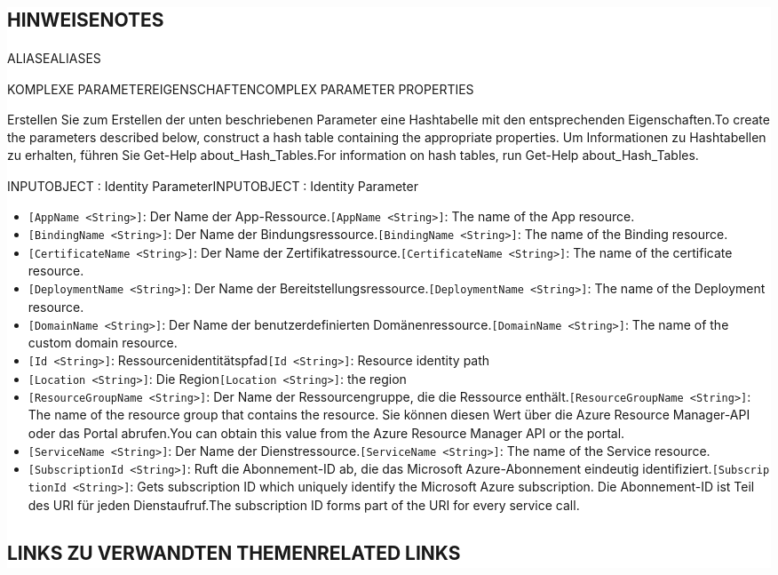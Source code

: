 ## <span data-ttu-id="f2bee-147">HINWEISE</span><span class="sxs-lookup"><span data-stu-id="f2bee-147">NOTES</span></span>

<span data-ttu-id="f2bee-148">ALIASE</span><span class="sxs-lookup"><span data-stu-id="f2bee-148">ALIASES</span></span>

<span data-ttu-id="f2bee-149">KOMPLEXE PARAMETEREIGENSCHAFTEN</span><span class="sxs-lookup"><span data-stu-id="f2bee-149">COMPLEX PARAMETER PROPERTIES</span></span>

<span data-ttu-id="f2bee-150">Erstellen Sie zum Erstellen der unten beschriebenen Parameter eine Hashtabelle mit den entsprechenden Eigenschaften.</span><span class="sxs-lookup"><span data-stu-id="f2bee-150">To create the parameters described below, construct a hash table containing the appropriate properties.</span></span> <span data-ttu-id="f2bee-151">Um Informationen zu Hashtabellen zu erhalten, führen Sie Get-Help about_Hash_Tables.</span><span class="sxs-lookup"><span data-stu-id="f2bee-151">For information on hash tables, run Get-Help about_Hash_Tables.</span></span>


<span data-ttu-id="f2bee-152">INPUTOBJECT <ISpringCloudIdentity> : Identity Parameter</span><span class="sxs-lookup"><span data-stu-id="f2bee-152">INPUTOBJECT <ISpringCloudIdentity>: Identity Parameter</span></span>
  - <span data-ttu-id="f2bee-153">`[AppName <String>]`: Der Name der App-Ressource.</span><span class="sxs-lookup"><span data-stu-id="f2bee-153">`[AppName <String>]`: The name of the App resource.</span></span>
  - <span data-ttu-id="f2bee-154">`[BindingName <String>]`: Der Name der Bindungsressource.</span><span class="sxs-lookup"><span data-stu-id="f2bee-154">`[BindingName <String>]`: The name of the Binding resource.</span></span>
  - <span data-ttu-id="f2bee-155">`[CertificateName <String>]`: Der Name der Zertifikatressource.</span><span class="sxs-lookup"><span data-stu-id="f2bee-155">`[CertificateName <String>]`: The name of the certificate resource.</span></span>
  - <span data-ttu-id="f2bee-156">`[DeploymentName <String>]`: Der Name der Bereitstellungsressource.</span><span class="sxs-lookup"><span data-stu-id="f2bee-156">`[DeploymentName <String>]`: The name of the Deployment resource.</span></span>
  - <span data-ttu-id="f2bee-157">`[DomainName <String>]`: Der Name der benutzerdefinierten Domänenressource.</span><span class="sxs-lookup"><span data-stu-id="f2bee-157">`[DomainName <String>]`: The name of the custom domain resource.</span></span>
  - <span data-ttu-id="f2bee-158">`[Id <String>]`: Ressourcenidentitätspfad</span><span class="sxs-lookup"><span data-stu-id="f2bee-158">`[Id <String>]`: Resource identity path</span></span>
  - <span data-ttu-id="f2bee-159">`[Location <String>]`: Die Region</span><span class="sxs-lookup"><span data-stu-id="f2bee-159">`[Location <String>]`: the region</span></span>
  - <span data-ttu-id="f2bee-160">`[ResourceGroupName <String>]`: Der Name der Ressourcengruppe, die die Ressource enthält.</span><span class="sxs-lookup"><span data-stu-id="f2bee-160">`[ResourceGroupName <String>]`: The name of the resource group that contains the resource.</span></span> <span data-ttu-id="f2bee-161">Sie können diesen Wert über die Azure Resource Manager-API oder das Portal abrufen.</span><span class="sxs-lookup"><span data-stu-id="f2bee-161">You can obtain this value from the Azure Resource Manager API or the portal.</span></span>
  - <span data-ttu-id="f2bee-162">`[ServiceName <String>]`: Der Name der Dienstressource.</span><span class="sxs-lookup"><span data-stu-id="f2bee-162">`[ServiceName <String>]`: The name of the Service resource.</span></span>
  - <span data-ttu-id="f2bee-163">`[SubscriptionId <String>]`: Ruft die Abonnement-ID ab, die das Microsoft Azure-Abonnement eindeutig identifiziert.</span><span class="sxs-lookup"><span data-stu-id="f2bee-163">`[SubscriptionId <String>]`: Gets subscription ID which uniquely identify the Microsoft Azure subscription.</span></span> <span data-ttu-id="f2bee-164">Die Abonnement-ID ist Teil des URI für jeden Dienstaufruf.</span><span class="sxs-lookup"><span data-stu-id="f2bee-164">The subscription ID forms part of the URI for every service call.</span></span>

## <span data-ttu-id="f2bee-165">LINKS ZU VERWANDTEN THEMEN</span><span class="sxs-lookup"><span data-stu-id="f2bee-165">RELATED LINKS</span></span>

